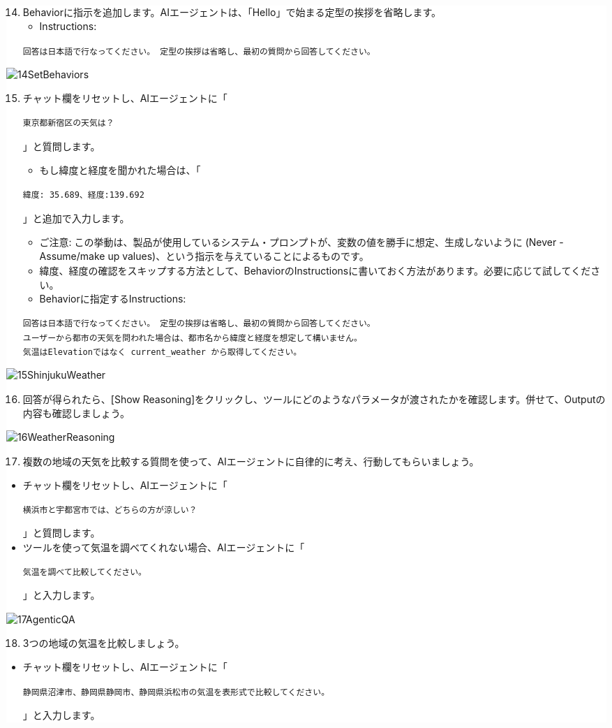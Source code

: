 14. Behaviorに指示を追加します。AIエージェントは、「Hello」で始まる定型の挨拶を省略します。
    * Instructions: 
    ```
    回答は日本語で行なってください。 定型の挨拶は省略し、最初の質問から回答してください。
    ```

<img width="1042" height="1001" alt="14SetBehaviors" src="https://github.com/user-attachments/assets/882ee0fc-e631-4823-af74-dbc4d9ed6935" />

15. チャット欄をリセットし、AIエージェントに「
    ```
    東京都新宿区の天気は？
    ```
    」と質問します。
    * もし緯度と経度を聞かれた場合は、「
    ```
    緯度: 35.689、経度:139.692
    ```
    」と追加で入力します。
    
    * ご注意: この挙動は、製品が使用しているシステム・プロンプトが、変数の値を勝手に想定、生成しないように (Never - Assume/make up values)、という指示を与えていることによるものです。
    * 緯度、経度の確認をスキップする方法として、BehaviorのInstructionsに書いておく方法があります。必要に応じて試してください。
    * Behaviorに指定するInstructions:
    ```
    回答は日本語で行なってください。 定型の挨拶は省略し、最初の質問から回答してください。
    ユーザーから都市の天気を問われた場合は、都市名から緯度と経度を想定して構いません。
    気温はElevationではなく current_weather から取得してください。
    ```
    
<img width="1178" height="1001" alt="15ShinjukuWeather" src="https://github.com/user-attachments/assets/c6d29cfb-1d8d-4365-a1b1-2dd465754358" />

16. 回答が得られたら、[Show Reasoning]をクリックし、ツールにどのようなパラメータが渡されたかを確認します。併せて、Outputの内容も確認しましょう。

<img width="1178" height="1001" alt="16WeatherReasoning" src="https://github.com/user-attachments/assets/6aeee7f8-8da7-4773-8abc-e63a5db87d13" />

17. 複数の地域の天気を比較する質問を使って、AIエージェントに自律的に考え、行動してもらいましょう。
* チャット欄をリセットし、AIエージェントに「
    ```
    横浜市と宇都宮市では、どちらの方が涼しい？
    ```
    」と質問します。
* ツールを使って気温を調べてくれない場合、AIエージェントに「
    ```
    気温を調べて比較してください。
    ```
    」と入力します。

<img width="1178" height="1001" alt="17AgenticQA" src="https://github.com/user-attachments/assets/2ac1de88-91b3-4706-b8cf-d58a5a06331f" />

18. 3つの地域の気温を比較しましょう。
* チャット欄をリセットし、AIエージェントに「
    ```
    静岡県沼津市、静岡県静岡市、静岡県浜松市の気温を表形式で比較してください。
    ```
    」と入力します。
    